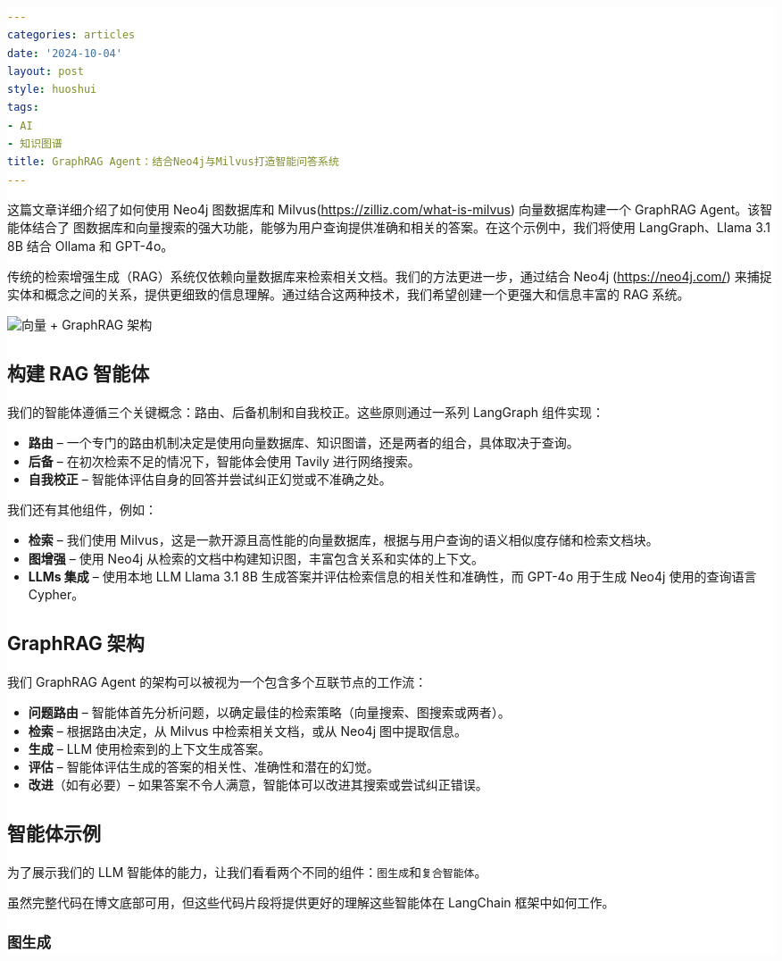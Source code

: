 ```yaml
---
categories: articles
date: '2024-10-04'
layout: post
style: huoshui
tags:
- AI
- 知识图谱
title: GraphRAG Agent：结合Neo4j与Milvus打造智能问答系统
---
```


这篇文章详细介绍了如何使用 Neo4j 图数据库和 Milvus(https://zilliz.com/what-is-milvus) 向量数据库构建一个 GraphRAG Agent。该智能体结合了 图数据库和向量搜索的强大功能，能够为用户查询提供准确和相关的答案。在这个示例中，我们将使用 LangGraph、Llama 3.1 8B 结合 Ollama 和 GPT-4o。

传统的检索增强生成（RAG）系统仅依赖向量数据库来检索相关文档。我们的方法更进一步，通过结合 Neo4j (https://neo4j.com/) 来捕捉实体和概念之间的关系，提供更细致的信息理解。通过结合这两种技术，我们希望创建一个更强大和信息丰富的 RAG 系统。

![向量 + GraphRAG 架构](https://dist.neo4j.com/wp-content/uploads/20240927080732/vector-graphrag-architecture.png)

构建 RAG 智能体
----------------------

我们的智能体遵循三个关键概念：路由、后备机制和自我校正。这些原则通过一系列 LangGraph 组件实现：

* **路由** – 一个专门的路由机制决定是使用向量数据库、知识图谱，还是两者的组合，具体取决于查询。
* **后备** – 在初次检索不足的情况下，智能体会使用 Tavily 进行网络搜索。
* **自我校正** – 智能体评估自身的回答并尝试纠正幻觉或不准确之处。

我们还有其他组件，例如：

* **检索** – 我们使用 Milvus，这是一款开源且高性能的向量数据库，根据与用户查询的语义相似度存储和检索文档块。
* **图增强** – 使用 Neo4j 从检索的文档中构建知识图，丰富包含关系和实体的上下文。
* **LLMs 集成** – 使用本地 LLM Llama 3.1 8B 生成答案并评估检索信息的相关性和准确性，而 GPT-4o 用于生成 Neo4j 使用的查询语言 Cypher。

GraphRAG 架构
----------------------

我们 GraphRAG Agent 的架构可以被视为一个包含多个互联节点的工作流：

* **问题路由** – 智能体首先分析问题，以确定最佳的检索策略（向量搜索、图搜索或两者）。
* **检索** – 根据路由决定，从 Milvus 中检索相关文档，或从 Neo4j 图中提取信息。
* **生成** – LLM 使用检索到的上下文生成答案。
* **评估** – 智能体评估生成的答案的相关性、准确性和潜在的幻觉。
* **改进**（如有必要）– 如果答案不令人满意，智能体可以改进其搜索或尝试纠正错误。

智能体示例
--------------------

为了展示我们的 LLM 智能体的能力，让我们看看两个不同的组件：`图生成`和`复合智能体`。

虽然完整代码在博文底部可用，但这些代码片段将提供更好的理解这些智能体在 LangChain 框架中如何工作。

### 图生成

